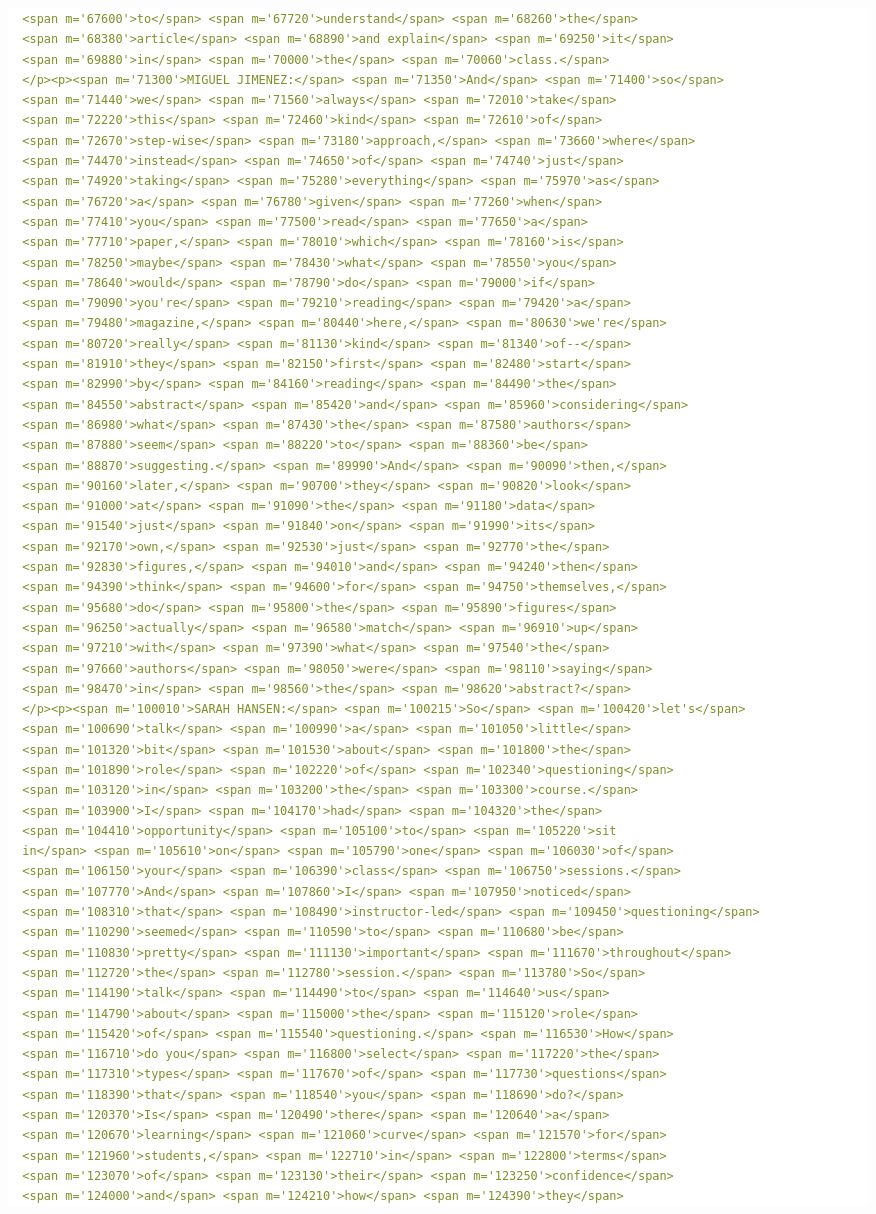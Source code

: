 ```yaml
  <span m='67600'>to</span> <span m='67720'>understand</span> <span m='68260'>the</span>
  <span m='68380'>article</span> <span m='68890'>and explain</span> <span m='69250'>it</span>
  <span m='69880'>in</span> <span m='70000'>the</span> <span m='70060'>class.</span>
  </p><p><span m='71300'>MIGUEL JIMENEZ:</span> <span m='71350'>And</span> <span m='71400'>so</span>
  <span m='71440'>we</span> <span m='71560'>always</span> <span m='72010'>take</span>
  <span m='72220'>this</span> <span m='72460'>kind</span> <span m='72610'>of</span>
  <span m='72670'>step-wise</span> <span m='73180'>approach,</span> <span m='73660'>where</span>
  <span m='74470'>instead</span> <span m='74650'>of</span> <span m='74740'>just</span>
  <span m='74920'>taking</span> <span m='75280'>everything</span> <span m='75970'>as</span>
  <span m='76720'>a</span> <span m='76780'>given</span> <span m='77260'>when</span>
  <span m='77410'>you</span> <span m='77500'>read</span> <span m='77650'>a</span>
  <span m='77710'>paper,</span> <span m='78010'>which</span> <span m='78160'>is</span>
  <span m='78250'>maybe</span> <span m='78430'>what</span> <span m='78550'>you</span>
  <span m='78640'>would</span> <span m='78790'>do</span> <span m='79000'>if</span>
  <span m='79090'>you're</span> <span m='79210'>reading</span> <span m='79420'>a</span>
  <span m='79480'>magazine,</span> <span m='80440'>here,</span> <span m='80630'>we're</span>
  <span m='80720'>really</span> <span m='81130'>kind</span> <span m='81340'>of--</span>
  <span m='81910'>they</span> <span m='82150'>first</span> <span m='82480'>start</span>
  <span m='82990'>by</span> <span m='84160'>reading</span> <span m='84490'>the</span>
  <span m='84550'>abstract</span> <span m='85420'>and</span> <span m='85960'>considering</span>
  <span m='86980'>what</span> <span m='87430'>the</span> <span m='87580'>authors</span>
  <span m='87880'>seem</span> <span m='88220'>to</span> <span m='88360'>be</span>
  <span m='88870'>suggesting.</span> <span m='89990'>And</span> <span m='90090'>then,</span>
  <span m='90160'>later,</span> <span m='90700'>they</span> <span m='90820'>look</span>
  <span m='91000'>at</span> <span m='91090'>the</span> <span m='91180'>data</span>
  <span m='91540'>just</span> <span m='91840'>on</span> <span m='91990'>its</span>
  <span m='92170'>own,</span> <span m='92530'>just</span> <span m='92770'>the</span>
  <span m='92830'>figures,</span> <span m='94010'>and</span> <span m='94240'>then</span>
  <span m='94390'>think</span> <span m='94600'>for</span> <span m='94750'>themselves,</span>
  <span m='95680'>do</span> <span m='95800'>the</span> <span m='95890'>figures</span>
  <span m='96250'>actually</span> <span m='96580'>match</span> <span m='96910'>up</span>
  <span m='97210'>with</span> <span m='97390'>what</span> <span m='97540'>the</span>
  <span m='97660'>authors</span> <span m='98050'>were</span> <span m='98110'>saying</span>
  <span m='98470'>in</span> <span m='98560'>the</span> <span m='98620'>abstract?</span>
  </p><p><span m='100010'>SARAH HANSEN:</span> <span m='100215'>So</span> <span m='100420'>let's</span>
  <span m='100690'>talk</span> <span m='100990'>a</span> <span m='101050'>little</span>
  <span m='101320'>bit</span> <span m='101530'>about</span> <span m='101800'>the</span>
  <span m='101890'>role</span> <span m='102220'>of</span> <span m='102340'>questioning</span>
  <span m='103120'>in</span> <span m='103200'>the</span> <span m='103300'>course.</span>
  <span m='103900'>I</span> <span m='104170'>had</span> <span m='104320'>the</span>
  <span m='104410'>opportunity</span> <span m='105100'>to</span> <span m='105220'>sit
  in</span> <span m='105610'>on</span> <span m='105790'>one</span> <span m='106030'>of</span>
  <span m='106150'>your</span> <span m='106390'>class</span> <span m='106750'>sessions.</span>
  <span m='107770'>And</span> <span m='107860'>I</span> <span m='107950'>noticed</span>
  <span m='108310'>that</span> <span m='108490'>instructor-led</span> <span m='109450'>questioning</span>
  <span m='110290'>seemed</span> <span m='110590'>to</span> <span m='110680'>be</span>
  <span m='110830'>pretty</span> <span m='111130'>important</span> <span m='111670'>throughout</span>
  <span m='112720'>the</span> <span m='112780'>session.</span> <span m='113780'>So</span>
  <span m='114190'>talk</span> <span m='114490'>to</span> <span m='114640'>us</span>
  <span m='114790'>about</span> <span m='115000'>the</span> <span m='115120'>role</span>
  <span m='115420'>of</span> <span m='115540'>questioning.</span> <span m='116530'>How</span>
  <span m='116710'>do you</span> <span m='116800'>select</span> <span m='117220'>the</span>
  <span m='117310'>types</span> <span m='117670'>of</span> <span m='117730'>questions</span>
  <span m='118390'>that</span> <span m='118540'>you</span> <span m='118690'>do?</span>
  <span m='120370'>Is</span> <span m='120490'>there</span> <span m='120640'>a</span>
  <span m='120670'>learning</span> <span m='121060'>curve</span> <span m='121570'>for</span>
  <span m='121960'>students,</span> <span m='122710'>in</span> <span m='122800'>terms</span>
  <span m='123070'>of</span> <span m='123130'>their</span> <span m='123250'>confidence</span>
  <span m='124000'>and</span> <span m='124210'>how</span> <span m='124390'>they</span>
```